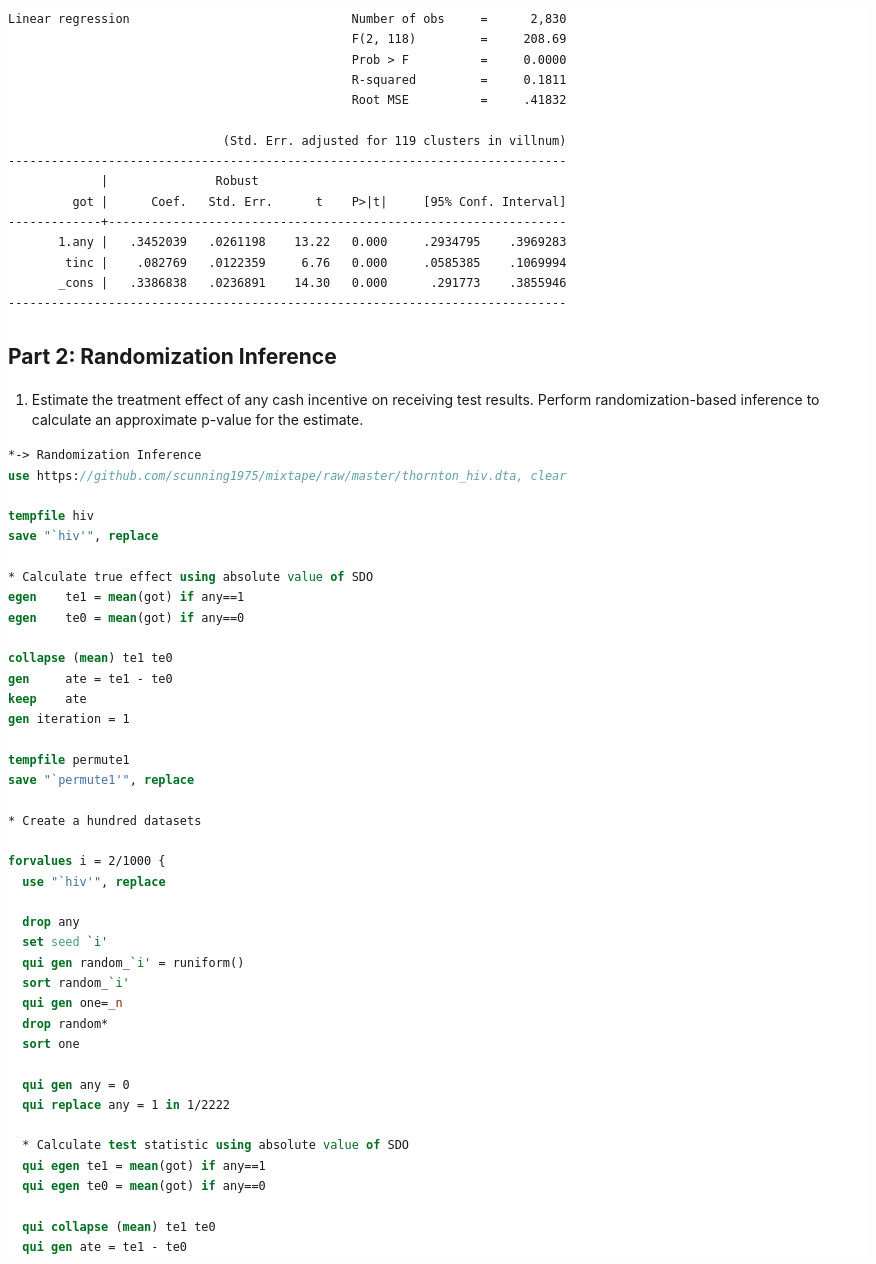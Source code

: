     Linear regression                               Number of obs     =      2,830
                                                    F(2, 118)         =     208.69
                                                    Prob > F          =     0.0000
                                                    R-squared         =     0.1811
                                                    Root MSE          =     .41832

                                  (Std. Err. adjusted for 119 clusters in villnum)
    ------------------------------------------------------------------------------
                 |               Robust
             got |      Coef.   Std. Err.      t    P>|t|     [95% Conf. Interval]
    -------------+----------------------------------------------------------------
           1.any |   .3452039   .0261198    13.22   0.000     .2934795    .3969283
            tinc |    .082769   .0122359     6.76   0.000     .0585385    .1069994
           _cons |   .3386838   .0236891    14.30   0.000      .291773    .3855946
    ------------------------------------------------------------------------------

## Part 2: Randomization Inference

1.  Estimate the treatment effect of any cash incentive on receiving
    test results. Perform randomization-based inference to calculate an
    approximate p-value for the estimate.

``` stata
*-> Randomization Inference
use https://github.com/scunning1975/mixtape/raw/master/thornton_hiv.dta, clear

tempfile hiv
save "`hiv'", replace

* Calculate true effect using absolute value of SDO
egen    te1 = mean(got) if any==1
egen    te0 = mean(got) if any==0

collapse (mean) te1 te0
gen     ate = te1 - te0
keep    ate
gen iteration = 1

tempfile permute1
save "`permute1'", replace

* Create a hundred datasets

forvalues i = 2/1000 {
  use "`hiv'", replace

  drop any
  set seed `i'
  qui gen random_`i' = runiform()
  sort random_`i'
  qui gen one=_n
  drop random*
  sort one

  qui gen any = 0
  qui replace any = 1 in 1/2222

  * Calculate test statistic using absolute value of SDO
  qui egen te1 = mean(got) if any==1
  qui egen te0 = mean(got) if any==0

  qui collapse (mean) te1 te0
  qui gen ate = te1 - te0
```